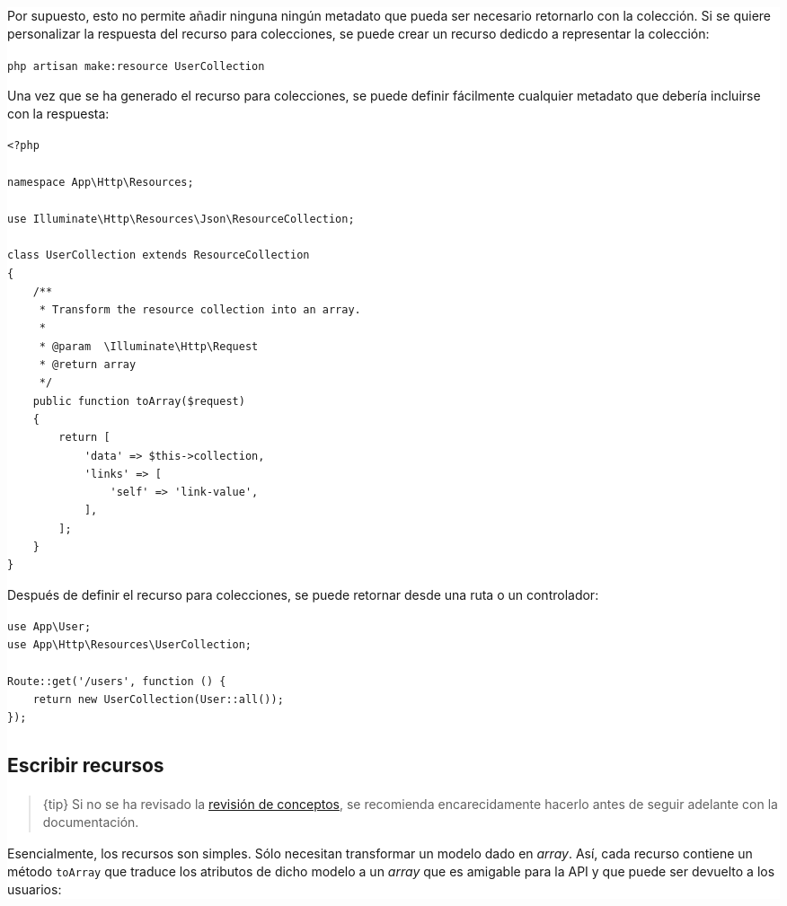 
Por supuesto, esto no permite añadir ninguna ningún metadato que pueda ser necesario retornarlo con la colección. Si se quiere personalizar la respuesta del recurso para colecciones, se puede crear un recurso dedicdo a representar la colección:

    php artisan make:resource UserCollection
    

Una vez que se ha generado el recurso para colecciones, se puede definir fácilmente cualquier metadato que debería incluirse con la respuesta:

    <?php
    
    namespace App\Http\Resources;
    
    use Illuminate\Http\Resources\Json\ResourceCollection;
    
    class UserCollection extends ResourceCollection
    {
        /**
         * Transform the resource collection into an array.
         *
         * @param  \Illuminate\Http\Request
         * @return array
         */
        public function toArray($request)
        {
            return [
                'data' => $this->collection,
                'links' => [
                    'self' => 'link-value',
                ],
            ];
        }
    }
    

Después de definir el recurso para colecciones, se puede retornar desde una ruta o un controlador:

    use App\User;
    use App\Http\Resources\UserCollection;
    
    Route::get('/users', function () {
        return new UserCollection(User::all());
    });
    

<a name="writing-resources"></a>

## Escribir recursos

> {tip} Si no se ha revisado la [revisión de conceptos](#concept-overview), se recomienda encarecidamente hacerlo antes de seguir adelante con la documentación.

Esencialmente, los recursos son simples. Sólo necesitan transformar un modelo dado en *array*. Así, cada recurso contiene un método `toArray` que traduce los atributos de dicho modelo a un *array* que es amigable para la API y que puede ser devuelto a los usuarios:
